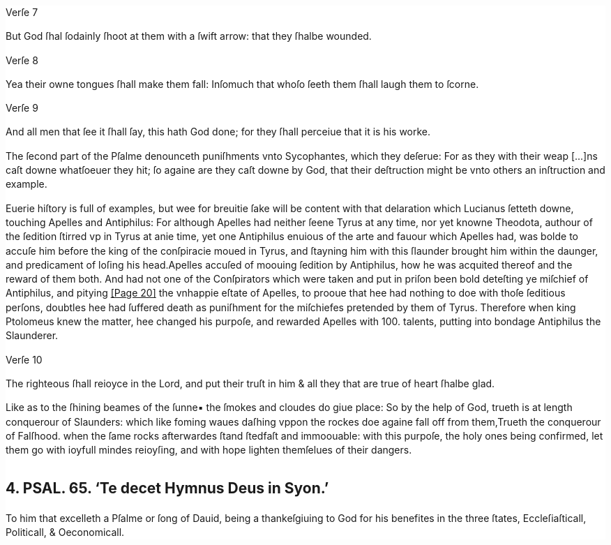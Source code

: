 Verſe 7

But God ſhal ſodainly ſhoot at them with a ſwift arrow: that they ſhalbe
wounded.

Verſe 8

Yea their owne tongues ſhall make them fall: Inſomuch that whoſo ſeeth them
ſhall laugh them to ſcorne.

Verſe 9

And all men that ſee it ſhall ſay, this hath God done; for they ſhall perceiue
that it is his worke.

The ſecond part of the Pſalme denounceth puniſh­ments vnto Sycophantes, which
they deſerue: For as they with their weap [...]ns caſt downe whatſoeuer they
hit; ſo againe are they caſt downe by God, that their deſtruc­tion might be
vnto others an inſtruction and example.

Euerie hiſtory is full of examples, but wee for breuitie ſake will be content
with that delaration which Lucianus ſetteth downe, touching Apelles and
Antiphilus: For al­though Apelles had neither ſeene Tyrus at any time, nor yet
knowne Theodota, authour of the ſedition ſtirred vp in Tyrus at anie time, yet
one Antiphilus enuious of the arte and fauour which Apelles had, was bolde to
accuſe him before the king of the conſpiracie moued in Tyrus, and ſtayning him
with this ſlaunder brought him within the daunger, and predicament of loſing
his head.Apelles accuſed of moouing ſedi­tion by Antiphi­lus, how he was
acquited thereof and the reward of them both. And had not one of the
Conſpirators which were taken and put in pri­ſon been bold deteſting ye
miſchief of Antiphilus, and pi­tying [[Page
20]](http://eebo.chadwyck.com/downloadtiff?vid=5457&page=15) the vnhappie
eſtate of Apelles, to prooue that hee had nothing to doe with thoſe ſeditious
perſons, doubtles hee had ſuffered death as puniſhment for the miſchiefes
pretended by them of Tyrus. Therefore when king Ptolo­meus knew the matter,
hee changed his purpoſe, and re­warded Apelles with 100. talents, putting into
bondage Antiphilus the Slaunderer.

Verſe 10

The righteous ſhall reioyce in the Lord, and put their truſt in him & all they
that are true of heart ſhalbe glad.

Like as to the ſhining beames of the ſunne▪ the ſmokes and cloudes do giue
place: So by the help of God, trueth is at length conquerour of Slaunders:
which like foming waues daſhing vppon the rockes doe againe fall off from
them,Trueth the con­querour of Falſhood. when the ſame rocks afterwardes ſtand
ſtedfaſt and immoouable: with this purpoſe, the holy ones being con­firmed,
let them go with ioyfull mindes reioyſing, and with hope lighten themſelues of
their dangers.

## 4\. PSAL. 65. ‘Te decet Hymnus Deus in Syon.’

To him that excelleth a Pſalme or ſong of Dauid, being a thankeſgiuing to God
for his benefites in the three ſtates, Eccleſiaſticall, Politicall, &
Oeco­nomicall.
